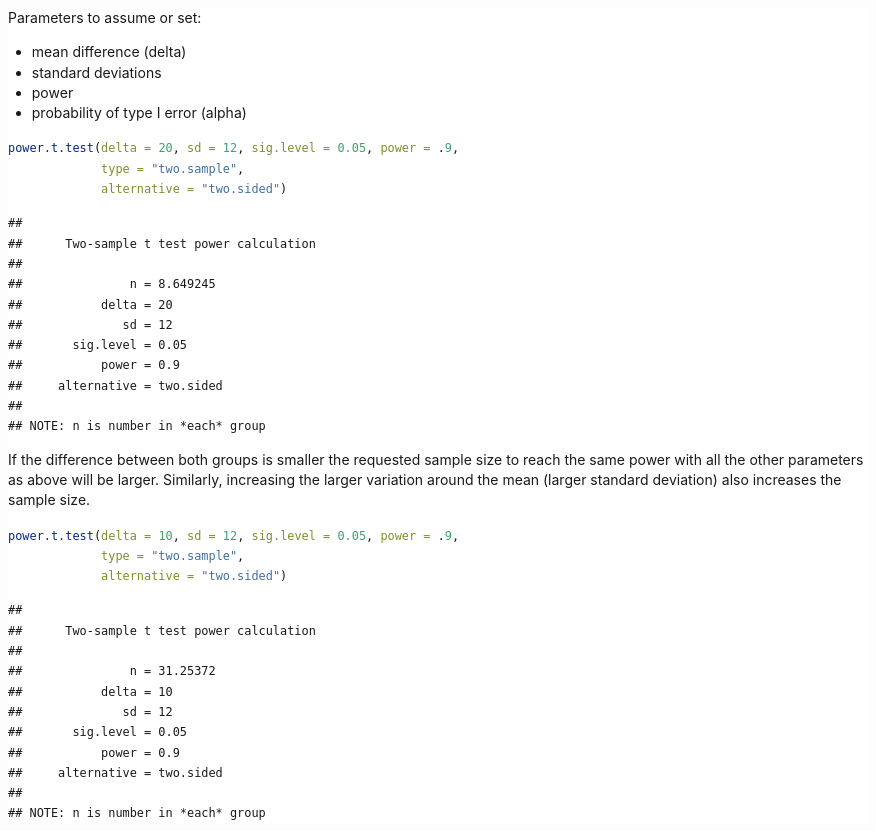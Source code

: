 Parameters to assume or set:

-   mean difference (delta)
-   standard deviations
-   power
-   probability of type I error (alpha)

``` r
power.t.test(delta = 20, sd = 12, sig.level = 0.05, power = .9,
             type = "two.sample",
             alternative = "two.sided")
```

    ## 
    ##      Two-sample t test power calculation 
    ## 
    ##               n = 8.649245
    ##           delta = 20
    ##              sd = 12
    ##       sig.level = 0.05
    ##           power = 0.9
    ##     alternative = two.sided
    ## 
    ## NOTE: n is number in *each* group

If the difference between both groups is smaller the requested sample
size to reach the same power with all the other parameters as above will
be larger. Similarly, increasing the larger variation around the mean
(larger standard deviation) also increases the sample size.

``` r
power.t.test(delta = 10, sd = 12, sig.level = 0.05, power = .9,
             type = "two.sample",
             alternative = "two.sided")
```

    ## 
    ##      Two-sample t test power calculation 
    ## 
    ##               n = 31.25372
    ##           delta = 10
    ##              sd = 12
    ##       sig.level = 0.05
    ##           power = 0.9
    ##     alternative = two.sided
    ## 
    ## NOTE: n is number in *each* group
